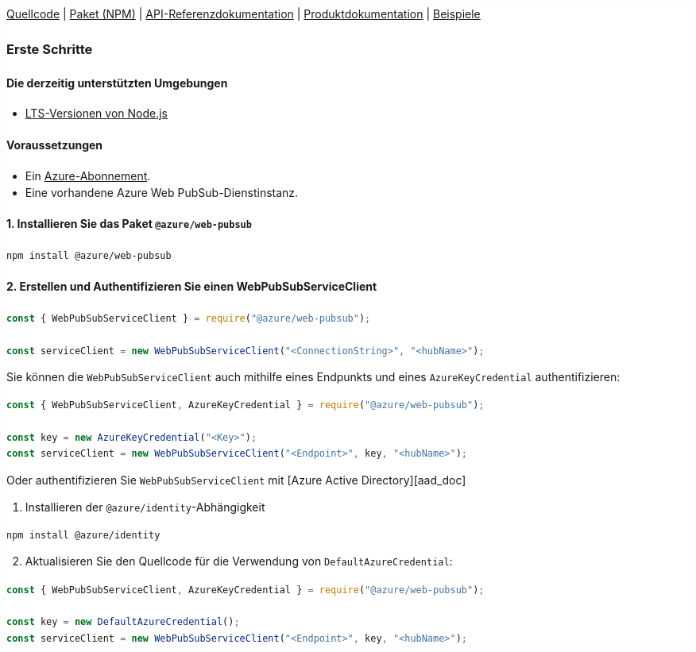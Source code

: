 [Quellcode](https://github.com/Azure/azure-sdk-for-js/blob/main/sdk/web-pubsub/web-pubsub) |
[Paket (NPM)](https://www.npmjs.com/package/@azure/web-pubsub) |
[API-Referenzdokumentation](https://aka.ms/awps/sdk/js) |
[Produktdokumentation](https://aka.ms/awps/doc) |
[Beispiele][samples_ref]

### <a name="getting-started"></a>Erste Schritte

#### <a name="currently-supported-environments"></a>Die derzeitig unterstützten Umgebungen

- [LTS-Versionen von Node.js](https://nodejs.org/about/releases/)

#### <a name="prerequisites"></a>Voraussetzungen

- Ein [Azure-Abonnement][azure_sub].
- Eine vorhandene Azure Web PubSub-Dienstinstanz.

#### <a name="1-install-the-azureweb-pubsub-package"></a>1. Installieren Sie das Paket `@azure/web-pubsub`

```bash
npm install @azure/web-pubsub
```

#### <a name="2-create-and-authenticate-a-webpubsubserviceclient"></a>2. Erstellen und Authentifizieren Sie einen WebPubSubServiceClient

```js
const { WebPubSubServiceClient } = require("@azure/web-pubsub");

const serviceClient = new WebPubSubServiceClient("<ConnectionString>", "<hubName>");
```

Sie können die `WebPubSubServiceClient` auch mithilfe eines Endpunkts und eines `AzureKeyCredential` authentifizieren:

```js
const { WebPubSubServiceClient, AzureKeyCredential } = require("@azure/web-pubsub");

const key = new AzureKeyCredential("<Key>");
const serviceClient = new WebPubSubServiceClient("<Endpoint>", key, "<hubName>");
```

Oder authentifizieren Sie `WebPubSubServiceClient` mit [Azure Active Directory][aad_doc]

1. Installieren der `@azure/identity`-Abhängigkeit

```batch
npm install @azure/identity
```

2. Aktualisieren Sie den Quellcode für die Verwendung von `DefaultAzureCredential`:

```js
const { WebPubSubServiceClient, AzureKeyCredential } = require("@azure/web-pubsub");

const key = new DefaultAzureCredential();
const serviceClient = new WebPubSubServiceClient("<Endpoint>", key, "<hubName>");
```


[azure_sub]: https://azure.microsoft.com/free/
[samples_ref]: https://github.com/Azure/azure-webpubsub/tree/main/samples/javascript/